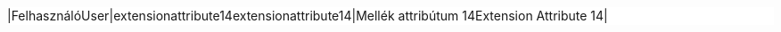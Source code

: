 |<span data-ttu-id="d445a-577">Felhasználó</span><span class="sxs-lookup"><span data-stu-id="d445a-577">User</span></span>|<span data-ttu-id="d445a-578">extensionattribute14</span><span class="sxs-lookup"><span data-stu-id="d445a-578">extensionattribute14</span></span>|<span data-ttu-id="d445a-579">Mellék attribútum 14</span><span class="sxs-lookup"><span data-stu-id="d445a-579">Extension Attribute 14</span></span>|
